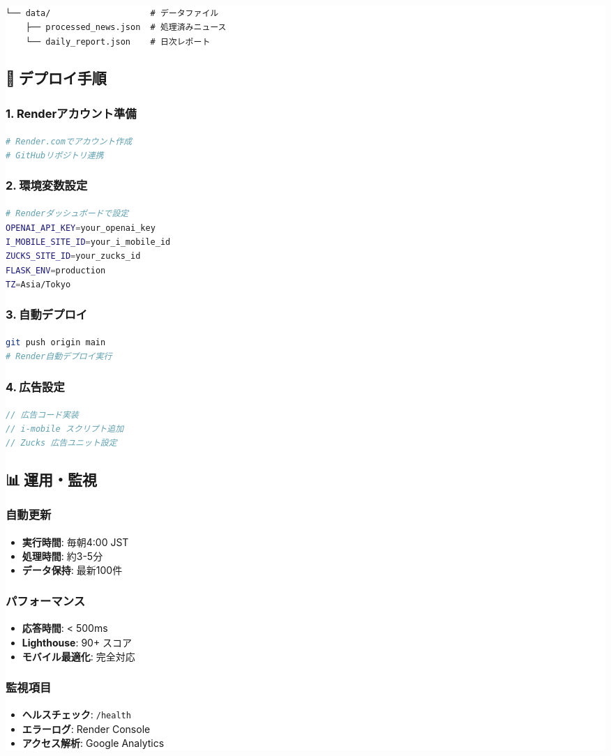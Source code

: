 ```
└── data/                    # データファイル
    ├── processed_news.json  # 処理済みニュース
    └── daily_report.json    # 日次レポート
```

## 🔧 デプロイ手順

### 1. Renderアカウント準備
```bash
# Render.comでアカウント作成
# GitHubリポジトリ連携
```

### 2. 環境変数設定
```bash
# Renderダッシュボードで設定
OPENAI_API_KEY=your_openai_key
I_MOBILE_SITE_ID=your_i_mobile_id
ZUCKS_SITE_ID=your_zucks_id
FLASK_ENV=production
TZ=Asia/Tokyo
```

### 3. 自動デプロイ
```bash
git push origin main
# Render自動デプロイ実行
```

### 4. 広告設定
```javascript
// 広告コード実装
// i-mobile スクリプト追加
// Zucks 広告ユニット設定
```

## 📊 運用・監視

### 自動更新
- **実行時間**: 毎朝4:00 JST
- **処理時間**: 約3-5分
- **データ保持**: 最新100件

### パフォーマンス
- **応答時間**: < 500ms
- **Lighthouse**: 90+ スコア
- **モバイル最適化**: 完全対応

### 監視項目
- **ヘルスチェック**: `/health`
- **エラーログ**: Render Console
- **アクセス解析**: Google Analytics
